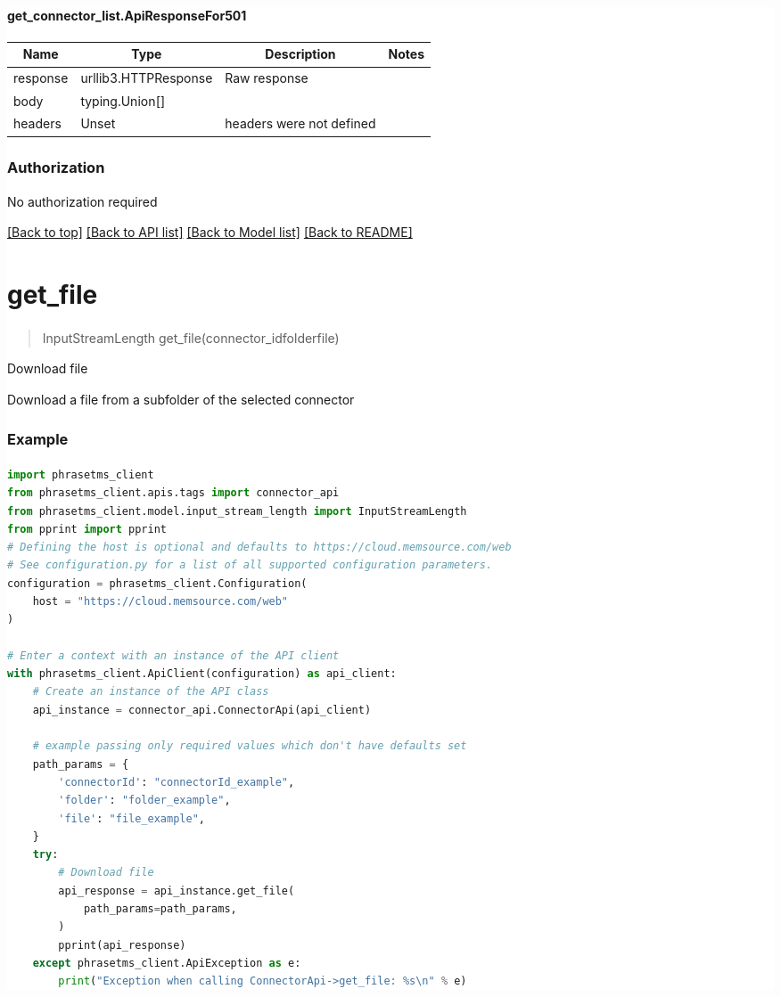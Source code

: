 #### get_connector_list.ApiResponseFor501

| Name     | Type                 | Description              | Notes |
| -------- | -------------------- | ------------------------ | ----- |
| response | urllib3.HTTPResponse | Raw response             |
| body     | typing.Union[]       |                          |
| headers  | Unset                | headers were not defined |

### Authorization

No authorization required

[[Back to top]](#\_\_pageTop) [[Back to API list]](../../../README.md#documentation-for-api-endpoints) [[Back to Model list]](../../../README.md#documentation-for-models) [[Back to README]](../../../README.md)

# **get_file**

<a id="get_file"></a>

> InputStreamLength get_file(connector_idfolderfile)

Download file

Download a file from a subfolder of the selected connector

### Example

```python
import phrasetms_client
from phrasetms_client.apis.tags import connector_api
from phrasetms_client.model.input_stream_length import InputStreamLength
from pprint import pprint
# Defining the host is optional and defaults to https://cloud.memsource.com/web
# See configuration.py for a list of all supported configuration parameters.
configuration = phrasetms_client.Configuration(
    host = "https://cloud.memsource.com/web"
)

# Enter a context with an instance of the API client
with phrasetms_client.ApiClient(configuration) as api_client:
    # Create an instance of the API class
    api_instance = connector_api.ConnectorApi(api_client)

    # example passing only required values which don't have defaults set
    path_params = {
        'connectorId': "connectorId_example",
        'folder': "folder_example",
        'file': "file_example",
    }
    try:
        # Download file
        api_response = api_instance.get_file(
            path_params=path_params,
        )
        pprint(api_response)
    except phrasetms_client.ApiException as e:
        print("Exception when calling ConnectorApi->get_file: %s\n" % e)
```
